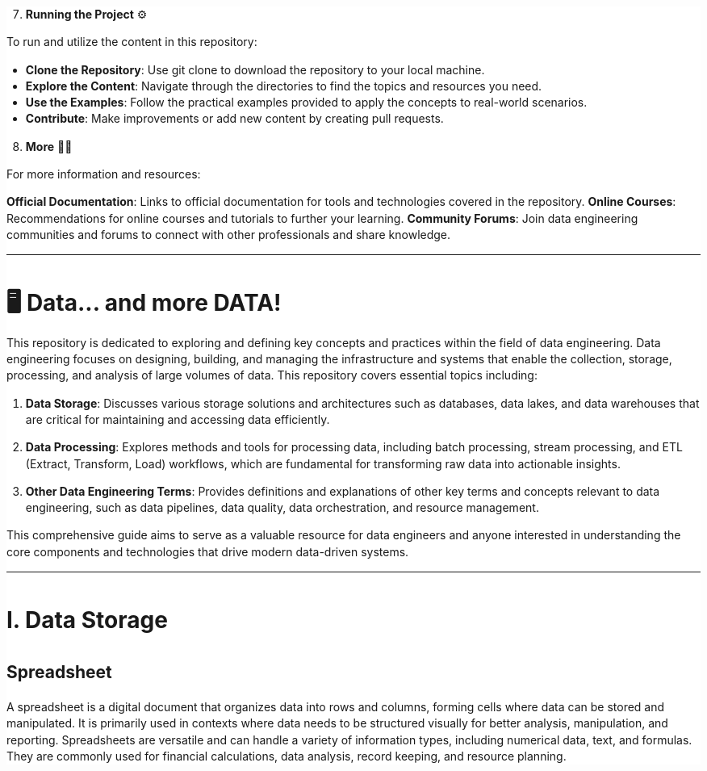 7.  **Running the Project** ⚙️
   
To run and utilize the content in this repository:

- **Clone the Repository**: Use git clone to download the repository to your local machine.
- **Explore the Content**: Navigate through the directories to find the topics and resources you need.
- **Use the Examples**: Follow the practical examples provided to apply the concepts to real-world scenarios.
- **Contribute**: Make improvements or add new content by creating pull requests.

8.  **More** 🙌🏽
   
For more information and resources:

**Official Documentation**: Links to official documentation for tools and technologies covered in the repository.
**Online Courses**: Recommendations for online courses and tutorials to further your learning.
**Community Forums**: Join data engineering communities and forums to connect with other professionals and share knowledge.

---------------------------------------------

# 🖥️ Data... and more DATA!

 This repository is dedicated to exploring and defining key concepts and practices within the field of data engineering. Data engineering focuses on designing, building, and managing the infrastructure and systems that enable the collection, storage, processing, and analysis of large volumes of data. This repository covers essential topics including:

1. **Data Storage**: Discusses various storage solutions and architectures such as databases, data lakes, and data warehouses that are critical for maintaining and accessing data efficiently.

2. **Data Processing**: Explores methods and tools for processing data, including batch processing, stream processing, and ETL (Extract, Transform, Load) workflows, which are fundamental for transforming raw data into actionable insights.

3. **Other Data Engineering Terms**: Provides definitions and explanations of other key terms and concepts relevant to data engineering, such as data pipelines, data quality, data orchestration, and resource management.

This comprehensive guide aims to serve as a valuable resource for data engineers and anyone interested in understanding the core components and technologies that drive modern data-driven systems.


-----------------------------------------------------------------------------------------------------------------------------------------------------------------------------------------------------------------------------------------------------------------
# I. Data Storage

## Spreadsheet

A spreadsheet is a digital document that organizes data into rows and columns, forming cells where data can be stored and manipulated. It is primarily used in contexts where data needs to be structured visually for better analysis, manipulation, and reporting. Spreadsheets are versatile and can handle a variety of information types, including numerical data, text, and formulas. They are commonly used for financial calculations, data analysis, record keeping, and resource planning.
